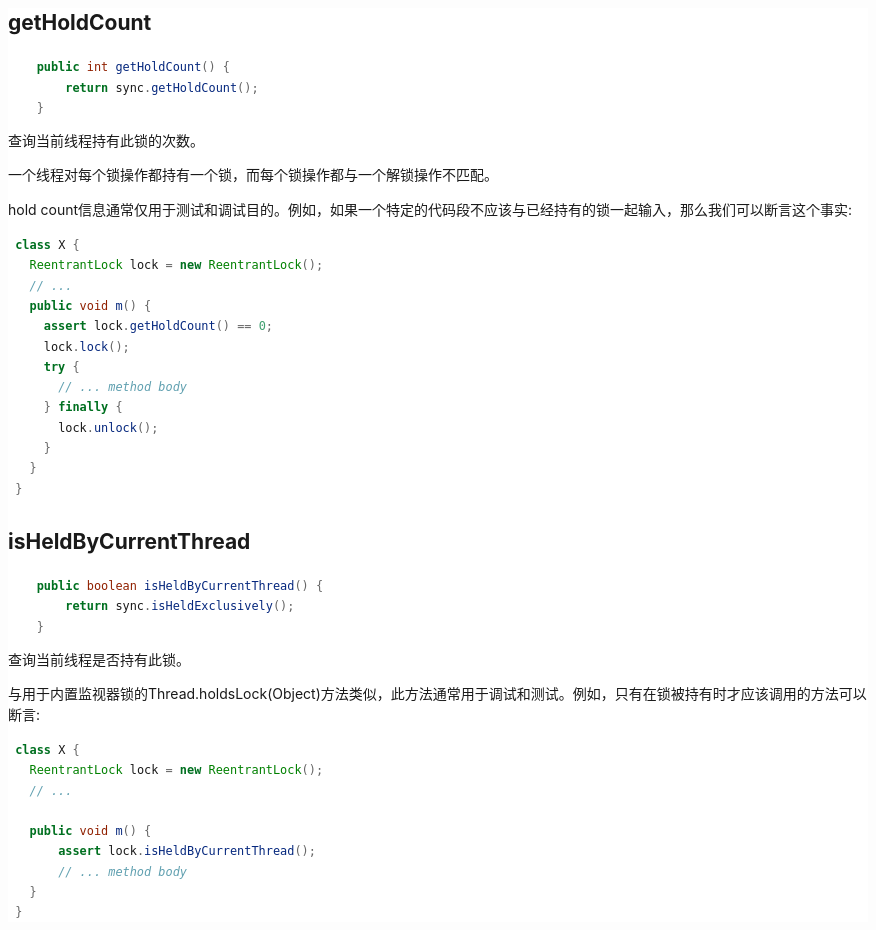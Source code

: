 




## getHoldCount
```java
    public int getHoldCount() {
        return sync.getHoldCount();
    }

```
查询当前线程持有此锁的次数。

一个线程对每个锁操作都持有一个锁，而每个锁操作都与一个解锁操作不匹配。

hold count信息通常仅用于测试和调试目的。例如，如果一个特定的代码段不应该与已经持有的锁一起输入，那么我们可以断言这个事实:

```java
 class X {
   ReentrantLock lock = new ReentrantLock();
   // ...
   public void m() {
     assert lock.getHoldCount() == 0;
     lock.lock();
     try {
       // ... method body
     } finally {
       lock.unlock();
     }
   }
 }
```









## isHeldByCurrentThread
```java
    public boolean isHeldByCurrentThread() {
        return sync.isHeldExclusively();
    }


```
查询当前线程是否持有此锁。

与用于内置监视器锁的Thread.holdsLock(Object)方法类似，此方法通常用于调试和测试。例如，只有在锁被持有时才应该调用的方法可以断言:

```java
 class X {
   ReentrantLock lock = new ReentrantLock();
   // ...

   public void m() {
       assert lock.isHeldByCurrentThread();
       // ... method body
   }
 }
```
